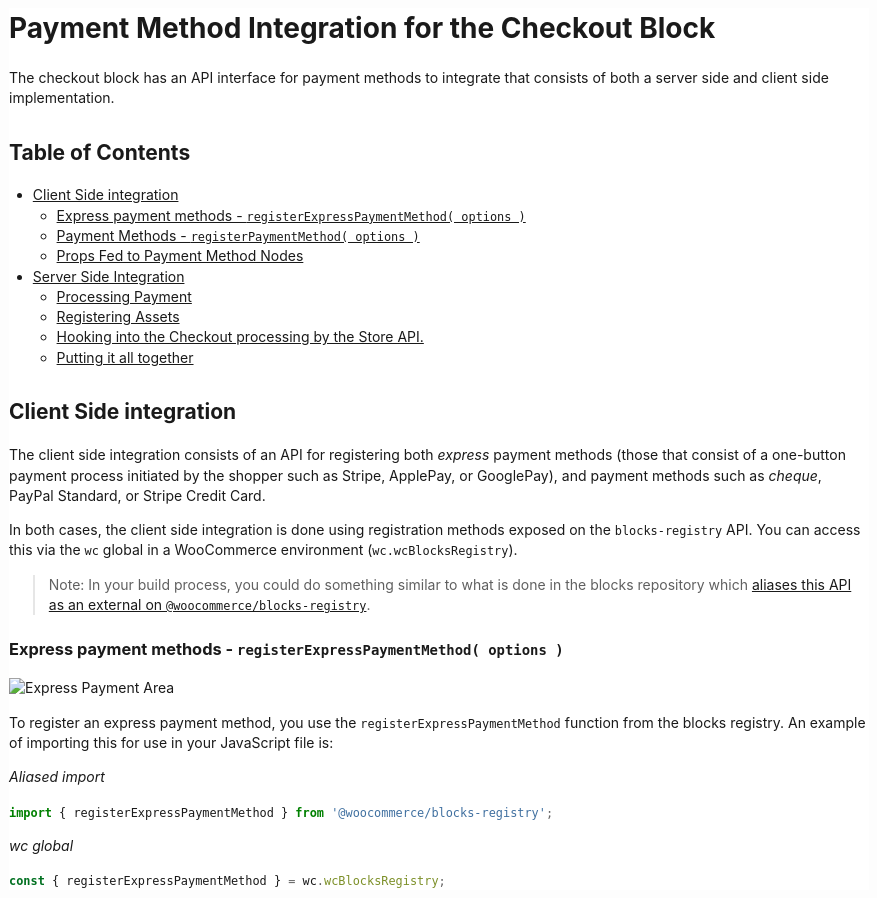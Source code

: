 # Payment Method Integration for the Checkout Block 

The checkout block has an API interface for payment methods to integrate that consists of both a server side and client side implementation.

## Table of Contents 

- [Client Side integration](#client-side-integration)
  - [Express payment methods - `registerExpressPaymentMethod( options )`](#express-payment-methods---registerexpresspaymentmethod-options-)
  - [Payment Methods - `registerPaymentMethod( options )`](#payment-methods---registerpaymentmethod-options-)
  - [Props Fed to Payment Method Nodes](#props-fed-to-payment-method-nodes)
- [Server Side Integration](#server-side-integration)
  - [Processing Payment](#processing-payment)
  - [Registering Assets](#registering-assets)
  - [Hooking into the Checkout processing by the Store API.](#hooking-into-the-checkout-processing-by-the-store-api)
  - [Putting it all together](#putting-it-all-together)

## Client Side integration

The client side integration consists of an API for registering both _express_ payment methods (those that consist of a one-button payment process initiated by the shopper such as Stripe, ApplePay, or GooglePay), and payment methods such as _cheque_, PayPal Standard, or Stripe Credit Card.

In both cases, the client side integration is done using registration methods exposed on the `blocks-registry` API. You can access this via the `wc` global in a WooCommerce environment (`wc.wcBlocksRegistry`).

> Note: In your build process, you could do something similar to what is done in the blocks repository which [aliases this API as an external on `@woocommerce/blocks-registry`](https://github.com/woocommerce/woocommerce-gutenberg-products-block/blob/e089ae17043fa525e8397d605f0f470959f2ae95/bin/webpack-helpers.js#L16-L35).

### Express payment methods - `registerExpressPaymentMethod( options )`

![Express Payment Area](https://user-images.githubusercontent.com/1429108/79565636-17fed500-807f-11ea-8e5d-9af32e43b71d.png)

To register an express payment method, you use the `registerExpressPaymentMethod` function from the blocks registry. An example of importing this for use in your JavaScript file is:

_Aliased import_

```js
import { registerExpressPaymentMethod } from '@woocommerce/blocks-registry';
```

_wc global_

```js
const { registerExpressPaymentMethod } = wc.wcBlocksRegistry;
```
